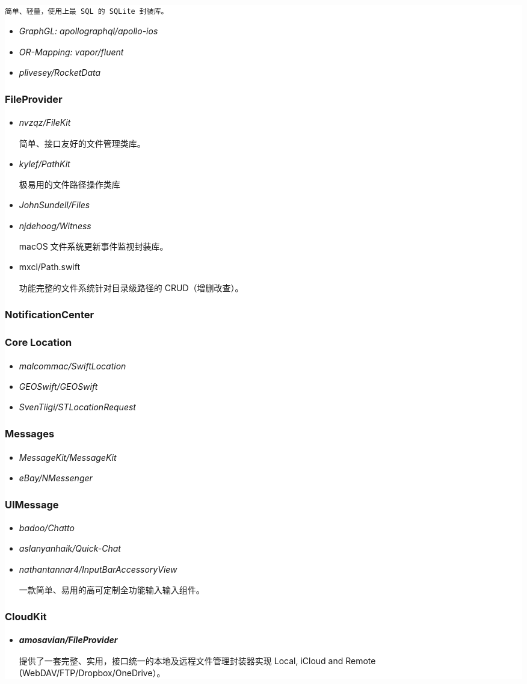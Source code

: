 	简单、轻量，使用上最 SQL 的 SQLite 封装库。

- *GraphGL: apollographql/apollo-ios*

- *OR-Mapping: vapor/fluent*

- *plivesey/RocketData*

### FileProvider

- *nvzqz/FileKit*

	简单、接口友好的文件管理类库。

- *kylef/PathKit*

	极易用的文件路径操作类库

- *JohnSundell/Files*

- *njdehoog/Witness*

	macOS 文件系统更新事件监视封装库。

- mxcl/Path.swift

	功能完整的文件系统针对目录级路径的 CRUD（增删改查）。

### NotificationCenter

### Core Location

- *malcommac/SwiftLocation*

- *GEOSwift/GEOSwift*

- *SvenTiigi/STLocationRequest*

### Messages

- *MessageKit/MessageKit*

- *eBay/NMessenger*

### UIMessage

- *badoo/Chatto*

- *aslanyanhaik/Quick-Chat*

- *nathantannar4/InputBarAccessoryView*

	一款简单、易用的高可定制全功能输入输入组件。

### CloudKit

- ***amosavian/FileProvider***

	提供了一套完整、实用，接口统一的本地及远程文件管理封装器实现 Local, iCloud and Remote (WebDAV/FTP/Dropbox/OneDrive）。
